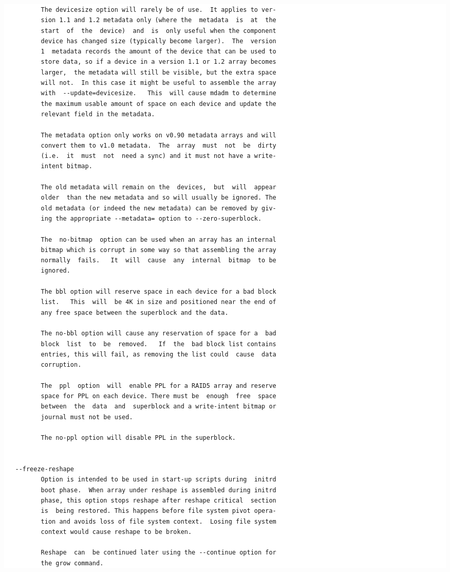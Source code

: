               The devicesize option will rarely be of use.  It applies to ver‐
              sion 1.1 and 1.2 metadata only (where the  metadata  is  at  the
              start  of  the  device)  and  is  only useful when the component
              device has changed size (typically become larger).  The  version
              1  metadata records the amount of the device that can be used to
              store data, so if a device in a version 1.1 or 1.2 array becomes
              larger,  the metadata will still be visible, but the extra space
              will not.  In this case it might be useful to assemble the array
              with  --update=devicesize.   This  will cause mdadm to determine
              the maximum usable amount of space on each device and update the
              relevant field in the metadata.

              The metadata option only works on v0.90 metadata arrays and will
              convert them to v1.0 metadata.  The  array  must  not  be  dirty
              (i.e.  it  must  not  need a sync) and it must not have a write-
              intent bitmap.

              The old metadata will remain on the  devices,  but  will  appear
              older  than the new metadata and so will usually be ignored. The
              old metadata (or indeed the new metadata) can be removed by giv‐
              ing the appropriate --metadata= option to --zero-superblock.

              The  no-bitmap  option can be used when an array has an internal
              bitmap which is corrupt in some way so that assembling the array
              normally  fails.   It  will  cause  any  internal  bitmap  to be
              ignored.

              The bbl option will reserve space in each device for a bad block
              list.   This  will  be 4K in size and positioned near the end of
              any free space between the superblock and the data.

              The no-bbl option will cause any reservation of space for a  bad
              block  list  to  be  removed.   If  the  bad block list contains
              entries, this will fail, as removing the list could  cause  data
              corruption.

              The  ppl  option  will  enable PPL for a RAID5 array and reserve
              space for PPL on each device. There must be  enough  free  space
              between  the  data  and  superblock and a write-intent bitmap or
              journal must not be used.

              The no-ppl option will disable PPL in the superblock.


       --freeze-reshape
              Option is intended to be used in start-up scripts during  initrd
              boot phase.  When array under reshape is assembled during initrd
              phase, this option stops reshape after reshape critical  section
              is  being restored. This happens before file system pivot opera‐
              tion and avoids loss of file system context.  Losing file system
              context would cause reshape to be broken.

              Reshape  can  be continued later using the --continue option for
              the grow command.

